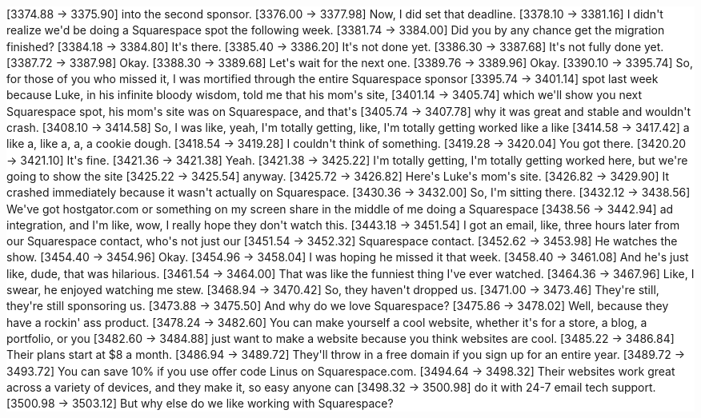 [3374.88 → 3375.90] into the second sponsor.
[3376.00 → 3377.98] Now, I did set that deadline.
[3378.10 → 3381.16] I didn't realize we'd be doing a Squarespace spot the following week.
[3381.74 → 3384.00] Did you by any chance get the migration finished?
[3384.18 → 3384.80] It's there.
[3385.40 → 3386.20] It's not done yet.
[3386.30 → 3387.68] It's not fully done yet.
[3387.72 → 3387.98] Okay.
[3388.30 → 3389.68] Let's wait for the next one.
[3389.76 → 3389.96] Okay.
[3390.10 → 3395.74] So, for those of you who missed it, I was mortified through the entire Squarespace sponsor
[3395.74 → 3401.14] spot last week because Luke, in his infinite bloody wisdom, told me that his mom's site,
[3401.14 → 3405.74] which we'll show you next Squarespace spot, his mom's site was on Squarespace, and that's
[3405.74 → 3407.78] why it was great and stable and wouldn't crash.
[3408.10 → 3414.58] So, I was like, yeah, I'm totally getting, like, I'm totally getting worked like a like
[3414.58 → 3417.42] a like a, like a, a, a cookie dough.
[3418.54 → 3419.28] I couldn't think of something.
[3419.28 → 3420.04] You got there.
[3420.20 → 3421.10] It's fine.
[3421.36 → 3421.38] Yeah.
[3421.38 → 3425.22] I'm totally getting, I'm totally getting worked here, but we're going to show the site
[3425.22 → 3425.54] anyway.
[3425.72 → 3426.82] Here's Luke's mom's site.
[3426.82 → 3429.90] It crashed immediately because it wasn't actually on Squarespace.
[3430.36 → 3432.00] So, I'm sitting there.
[3432.12 → 3438.56] We've got hostgator.com or something on my screen share in the middle of me doing a Squarespace
[3438.56 → 3442.94] ad integration, and I'm like, wow, I really hope they don't watch this.
[3443.18 → 3451.54] I got an email, like, three hours later from our Squarespace contact, who's not just our
[3451.54 → 3452.32] Squarespace contact.
[3452.62 → 3453.98] He watches the show.
[3454.40 → 3454.96] Okay.
[3454.96 → 3458.04] I was hoping he missed it that week.
[3458.40 → 3461.08] And he's just like, dude, that was hilarious.
[3461.54 → 3464.00] That was like the funniest thing I've ever watched.
[3464.36 → 3467.96] Like, I swear, he enjoyed watching me stew.
[3468.94 → 3470.42] So, they haven't dropped us.
[3471.00 → 3473.46] They're still, they're still sponsoring us.
[3473.88 → 3475.50] And why do we love Squarespace?
[3475.86 → 3478.02] Well, because they have a rockin' ass product.
[3478.24 → 3482.60] You can make yourself a cool website, whether it's for a store, a blog, a portfolio, or you
[3482.60 → 3484.88] just want to make a website because you think websites are cool.
[3485.22 → 3486.84] Their plans start at $8 a month.
[3486.94 → 3489.72] They'll throw in a free domain if you sign up for an entire year.
[3489.72 → 3493.72] You can save 10% if you use offer code Linus on Squarespace.com.
[3494.64 → 3498.32] Their websites work great across a variety of devices, and they make it, so easy anyone can
[3498.32 → 3500.98] do it with 24-7 email tech support.
[3500.98 → 3503.12] But why else do we like working with Squarespace?
